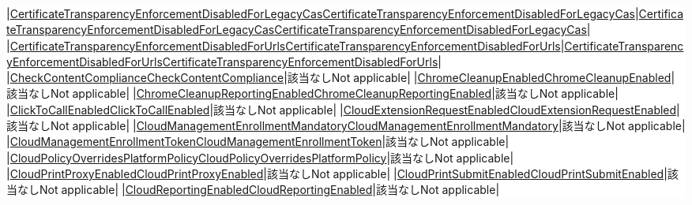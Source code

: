 |[<span data-ttu-id="45b6b-215">CertificateTransparencyEnforcementDisabledForLegacyCas</span><span class="sxs-lookup"><span data-stu-id="45b6b-215">CertificateTransparencyEnforcementDisabledForLegacyCas</span></span>](https://cloud.google.com/docs/chrome-enterprise/policies/?policy=CertificateTransparencyEnforcementDisabledForLegacyCas)|[<span data-ttu-id="45b6b-216">CertificateTransparencyEnforcementDisabledForLegacyCas</span><span class="sxs-lookup"><span data-stu-id="45b6b-216">CertificateTransparencyEnforcementDisabledForLegacyCas</span></span>](https://docs.microsoft.com/deployedge/microsoft-edge-policies#certificatetransparencyenforcementdisabledforlegacycas)|
|[<span data-ttu-id="45b6b-217">CertificateTransparencyEnforcementDisabledForUrls</span><span class="sxs-lookup"><span data-stu-id="45b6b-217">CertificateTransparencyEnforcementDisabledForUrls</span></span>](https://cloud.google.com/docs/chrome-enterprise/policies/?policy=CertificateTransparencyEnforcementDisabledForUrls)|[<span data-ttu-id="45b6b-218">CertificateTransparencyEnforcementDisabledForUrls</span><span class="sxs-lookup"><span data-stu-id="45b6b-218">CertificateTransparencyEnforcementDisabledForUrls</span></span>](https://docs.microsoft.com/deployedge/microsoft-edge-policies#certificatetransparencyenforcementdisabledforurls)|
|[<span data-ttu-id="45b6b-219">CheckContentCompliance</span><span class="sxs-lookup"><span data-stu-id="45b6b-219">CheckContentCompliance</span></span>](https://cloud.google.com/docs/chrome-enterprise/policies/?policy=CheckContentCompliance)|<span data-ttu-id="45b6b-220">該当なし</span><span class="sxs-lookup"><span data-stu-id="45b6b-220">Not applicable</span></span>|
|[<span data-ttu-id="45b6b-221">ChromeCleanupEnabled</span><span class="sxs-lookup"><span data-stu-id="45b6b-221">ChromeCleanupEnabled</span></span>](https://cloud.google.com/docs/chrome-enterprise/policies/?policy=ChromeCleanupEnabled)|<span data-ttu-id="45b6b-222">該当なし</span><span class="sxs-lookup"><span data-stu-id="45b6b-222">Not applicable</span></span>|
|[<span data-ttu-id="45b6b-223">ChromeCleanupReportingEnabled</span><span class="sxs-lookup"><span data-stu-id="45b6b-223">ChromeCleanupReportingEnabled</span></span>](https://cloud.google.com/docs/chrome-enterprise/policies/?policy=ChromeCleanupReportingEnabled)|<span data-ttu-id="45b6b-224">該当なし</span><span class="sxs-lookup"><span data-stu-id="45b6b-224">Not applicable</span></span>|
|[<span data-ttu-id="45b6b-225">ClickToCallEnabled</span><span class="sxs-lookup"><span data-stu-id="45b6b-225">ClickToCallEnabled</span></span>](https://cloud.google.com/docs/chrome-enterprise/policies/?policy=ClickToCallEnabled)|<span data-ttu-id="45b6b-226">該当なし</span><span class="sxs-lookup"><span data-stu-id="45b6b-226">Not applicable</span></span>|
|[<span data-ttu-id="45b6b-227">CloudExtensionRequestEnabled</span><span class="sxs-lookup"><span data-stu-id="45b6b-227">CloudExtensionRequestEnabled</span></span>](https://cloud.google.com/docs/chrome-enterprise/policies/?policy=CloudExtensionRequestEnabled)|<span data-ttu-id="45b6b-228">該当なし</span><span class="sxs-lookup"><span data-stu-id="45b6b-228">Not applicable</span></span>|
|[<span data-ttu-id="45b6b-229">CloudManagementEnrollmentMandatory</span><span class="sxs-lookup"><span data-stu-id="45b6b-229">CloudManagementEnrollmentMandatory</span></span>](https://cloud.google.com/docs/chrome-enterprise/policies/?policy=CloudManagementEnrollmentMandatory)|<span data-ttu-id="45b6b-230">該当なし</span><span class="sxs-lookup"><span data-stu-id="45b6b-230">Not applicable</span></span>|
|[<span data-ttu-id="45b6b-231">CloudManagementEnrollmentToken</span><span class="sxs-lookup"><span data-stu-id="45b6b-231">CloudManagementEnrollmentToken</span></span>](https://cloud.google.com/docs/chrome-enterprise/policies/?policy=CloudManagementEnrollmentToken)|<span data-ttu-id="45b6b-232">該当なし</span><span class="sxs-lookup"><span data-stu-id="45b6b-232">Not applicable</span></span>|
|[<span data-ttu-id="45b6b-233">CloudPolicyOverridesPlatformPolicy</span><span class="sxs-lookup"><span data-stu-id="45b6b-233">CloudPolicyOverridesPlatformPolicy</span></span>](https://cloud.google.com/docs/chrome-enterprise/policies/?policy=CloudPolicyOverridesPlatformPolicy)|<span data-ttu-id="45b6b-234">該当なし</span><span class="sxs-lookup"><span data-stu-id="45b6b-234">Not applicable</span></span>|
|[<span data-ttu-id="45b6b-235">CloudPrintProxyEnabled</span><span class="sxs-lookup"><span data-stu-id="45b6b-235">CloudPrintProxyEnabled</span></span>](https://cloud.google.com/docs/chrome-enterprise/policies/?policy=CloudPrintProxyEnabled)|<span data-ttu-id="45b6b-236">該当なし</span><span class="sxs-lookup"><span data-stu-id="45b6b-236">Not applicable</span></span>|
|[<span data-ttu-id="45b6b-237">CloudPrintSubmitEnabled</span><span class="sxs-lookup"><span data-stu-id="45b6b-237">CloudPrintSubmitEnabled</span></span>](https://cloud.google.com/docs/chrome-enterprise/policies/?policy=CloudPrintSubmitEnabled)|<span data-ttu-id="45b6b-238">該当なし</span><span class="sxs-lookup"><span data-stu-id="45b6b-238">Not applicable</span></span>|
|[<span data-ttu-id="45b6b-239">CloudReportingEnabled</span><span class="sxs-lookup"><span data-stu-id="45b6b-239">CloudReportingEnabled</span></span>](https://cloud.google.com/docs/chrome-enterprise/policies/?policy=CloudReportingEnabled)|<span data-ttu-id="45b6b-240">該当なし</span><span class="sxs-lookup"><span data-stu-id="45b6b-240">Not applicable</span></span>|